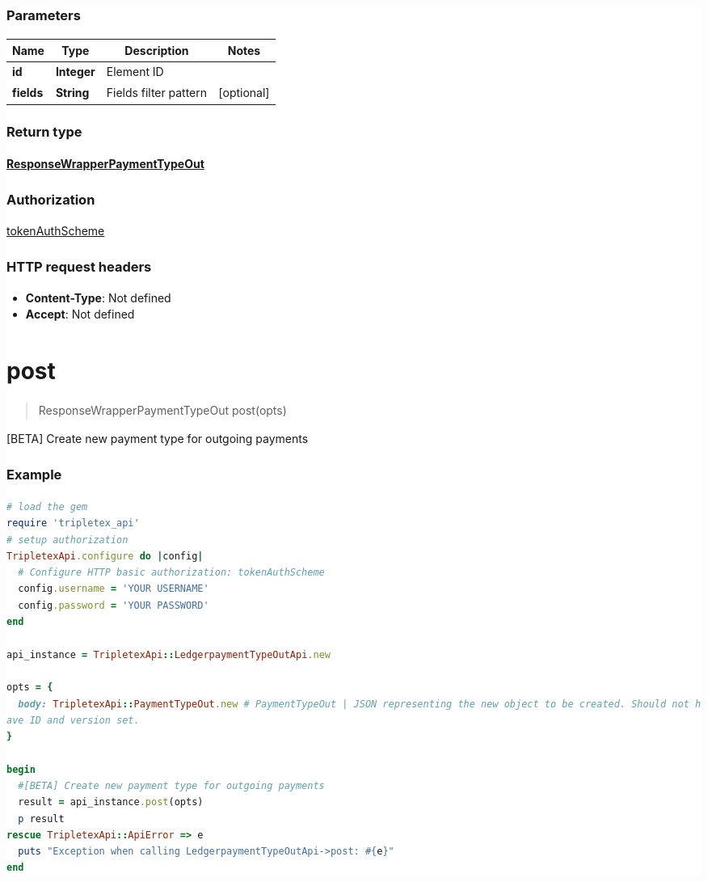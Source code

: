 ### Parameters

Name | Type | Description  | Notes
------------- | ------------- | ------------- | -------------
 **id** | **Integer**| Element ID | 
 **fields** | **String**| Fields filter pattern | [optional] 

### Return type

[**ResponseWrapperPaymentTypeOut**](ResponseWrapperPaymentTypeOut.md)

### Authorization

[tokenAuthScheme](../README.md#tokenAuthScheme)

### HTTP request headers

 - **Content-Type**: Not defined
 - **Accept**: Not defined



# **post**
> ResponseWrapperPaymentTypeOut post(opts)

[BETA] Create new payment type for outgoing payments



### Example
```ruby
# load the gem
require 'tripletex_api'
# setup authorization
TripletexApi.configure do |config|
  # Configure HTTP basic authorization: tokenAuthScheme
  config.username = 'YOUR USERNAME'
  config.password = 'YOUR PASSWORD'
end

api_instance = TripletexApi::LedgerpaymentTypeOutApi.new

opts = { 
  body: TripletexApi::PaymentTypeOut.new # PaymentTypeOut | JSON representing the new object to be created. Should not have ID and version set.
}

begin
  #[BETA] Create new payment type for outgoing payments
  result = api_instance.post(opts)
  p result
rescue TripletexApi::ApiError => e
  puts "Exception when calling LedgerpaymentTypeOutApi->post: #{e}"
end
```
